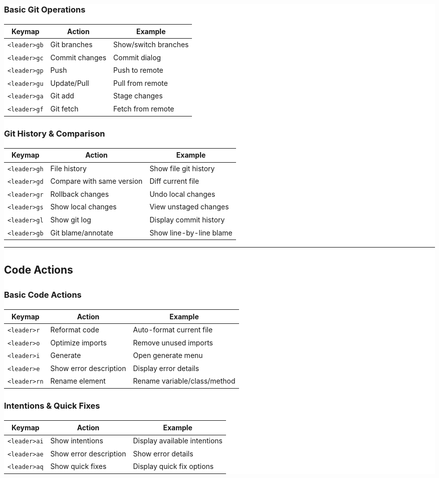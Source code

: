 ### Basic Git Operations
| Keymap | Action | Example |
|--------|--------|---------|
| `<leader>gb` | Git branches | Show/switch branches |
| `<leader>gc` | Commit changes | Commit dialog |
| `<leader>gp` | Push | Push to remote |
| `<leader>gu` | Update/Pull | Pull from remote |
| `<leader>ga` | Git add | Stage changes |
| `<leader>gf` | Git fetch | Fetch from remote |

### Git History & Comparison
| Keymap | Action | Example |
|--------|--------|---------|
| `<leader>gh` | File history | Show file git history |
| `<leader>gd` | Compare with same version | Diff current file |
| `<leader>gr` | Rollback changes | Undo local changes |
| `<leader>gs` | Show local changes | View unstaged changes |
| `<leader>gl` | Show git log | Display commit history |
| `<leader>gb` | Git blame/annotate | Show line-by-line blame |

---

## Code Actions

### Basic Code Actions
| Keymap | Action | Example |
|--------|--------|---------|
| `<leader>r` | Reformat code | Auto-format current file |
| `<leader>o` | Optimize imports | Remove unused imports |
| `<leader>i` | Generate | Open generate menu |
| `<leader>e` | Show error description | Display error details |
| `<leader>rn` | Rename element | Rename variable/class/method |

### Intentions & Quick Fixes
| Keymap | Action | Example |
|--------|--------|---------|
| `<leader>ai` | Show intentions | Display available intentions |
| `<leader>ae` | Show error description | Show error details |
| `<leader>aq` | Show quick fixes | Display quick fix options |
